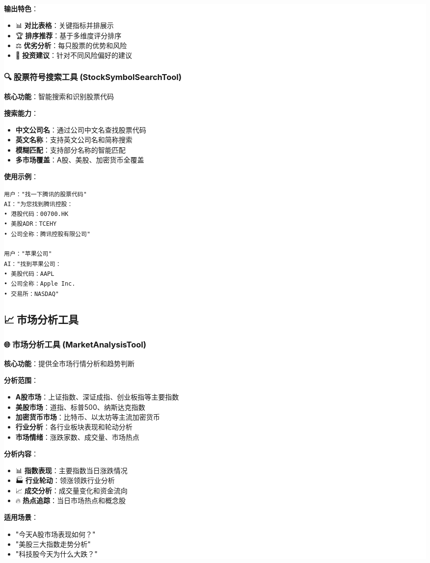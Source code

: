 **输出特色**：
- 📊 **对比表格**：关键指标并排展示
- 🏆 **排序推荐**：基于多维度评分排序
- ⚖️ **优劣分析**：每只股票的优势和风险
- 🎯 **投资建议**：针对不同风险偏好的建议

### 🔍 股票符号搜索工具 (StockSymbolSearchTool)

**核心功能**：智能搜索和识别股票代码

**搜索能力**：
- **中文公司名**：通过公司中文名查找股票代码
- **英文名称**：支持英文公司名和简称搜索  
- **模糊匹配**：支持部分名称的智能匹配
- **多市场覆盖**：A股、美股、加密货币全覆盖

**使用示例**：
```
用户："找一下腾讯的股票代码"
AI："为您找到腾讯控股：
• 港股代码：00700.HK
• 美股ADR：TCEHY
• 公司全称：腾讯控股有限公司"

用户："苹果公司"  
AI："找到苹果公司：
• 美股代码：AAPL
• 公司全称：Apple Inc.
• 交易所：NASDAQ"
```

## 📈 市场分析工具

### 🌐 市场分析工具 (MarketAnalysisTool)

**核心功能**：提供全市场行情分析和趋势判断

**分析范围**：
- **A股市场**：上证指数、深证成指、创业板指等主要指数
- **美股市场**：道指、标普500、纳斯达克指数
- **加密货币市场**：比特币、以太坊等主流加密货币
- **行业分析**：各行业板块表现和轮动分析
- **市场情绪**：涨跌家数、成交量、市场热点

**分析内容**：
- 📊 **指数表现**：主要指数当日涨跌情况
- 🏭 **行业轮动**：领涨领跌行业分析
- 📈 **成交分析**：成交量变化和资金流向
- 🔥 **热点追踪**：当日市场热点和概念股

**适用场景**：
- "今天A股市场表现如何？"
- "美股三大指数走势分析"
- "科技股今天为什么大跌？"
